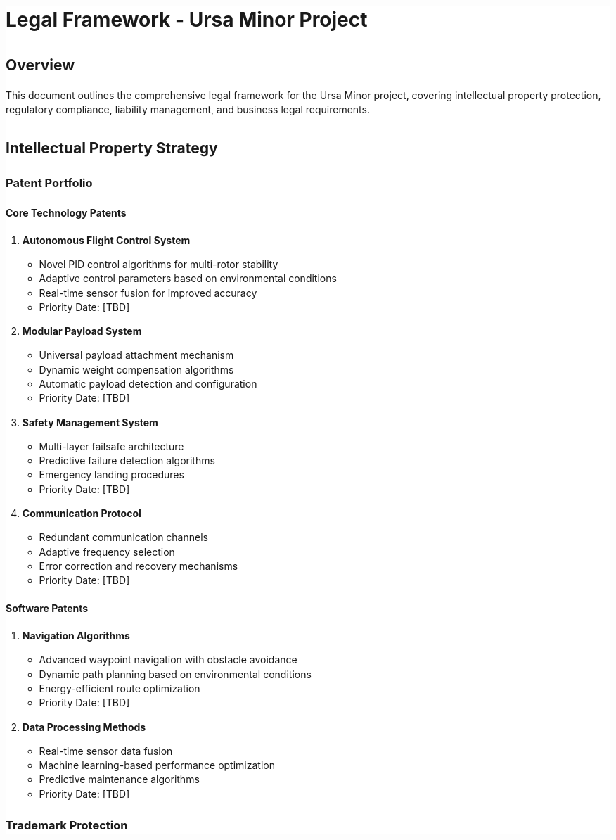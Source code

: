 # Legal Framework - Ursa Minor Project

## Overview
This document outlines the comprehensive legal framework for the Ursa Minor project, covering intellectual property protection, regulatory compliance, liability management, and business legal requirements.

## Intellectual Property Strategy

### Patent Portfolio

#### Core Technology Patents
1. **Autonomous Flight Control System**
   - Novel PID control algorithms for multi-rotor stability
   - Adaptive control parameters based on environmental conditions
   - Real-time sensor fusion for improved accuracy
   - Priority Date: [TBD]

2. **Modular Payload System**
   - Universal payload attachment mechanism
   - Dynamic weight compensation algorithms
   - Automatic payload detection and configuration
   - Priority Date: [TBD]

3. **Safety Management System**
   - Multi-layer failsafe architecture
   - Predictive failure detection algorithms
   - Emergency landing procedures
   - Priority Date: [TBD]

4. **Communication Protocol**
   - Redundant communication channels
   - Adaptive frequency selection
   - Error correction and recovery mechanisms
   - Priority Date: [TBD]

#### Software Patents
1. **Navigation Algorithms**
   - Advanced waypoint navigation with obstacle avoidance
   - Dynamic path planning based on environmental conditions
   - Energy-efficient route optimization
   - Priority Date: [TBD]

2. **Data Processing Methods**
   - Real-time sensor data fusion
   - Machine learning-based performance optimization
   - Predictive maintenance algorithms
   - Priority Date: [TBD]

### Trademark Protection
